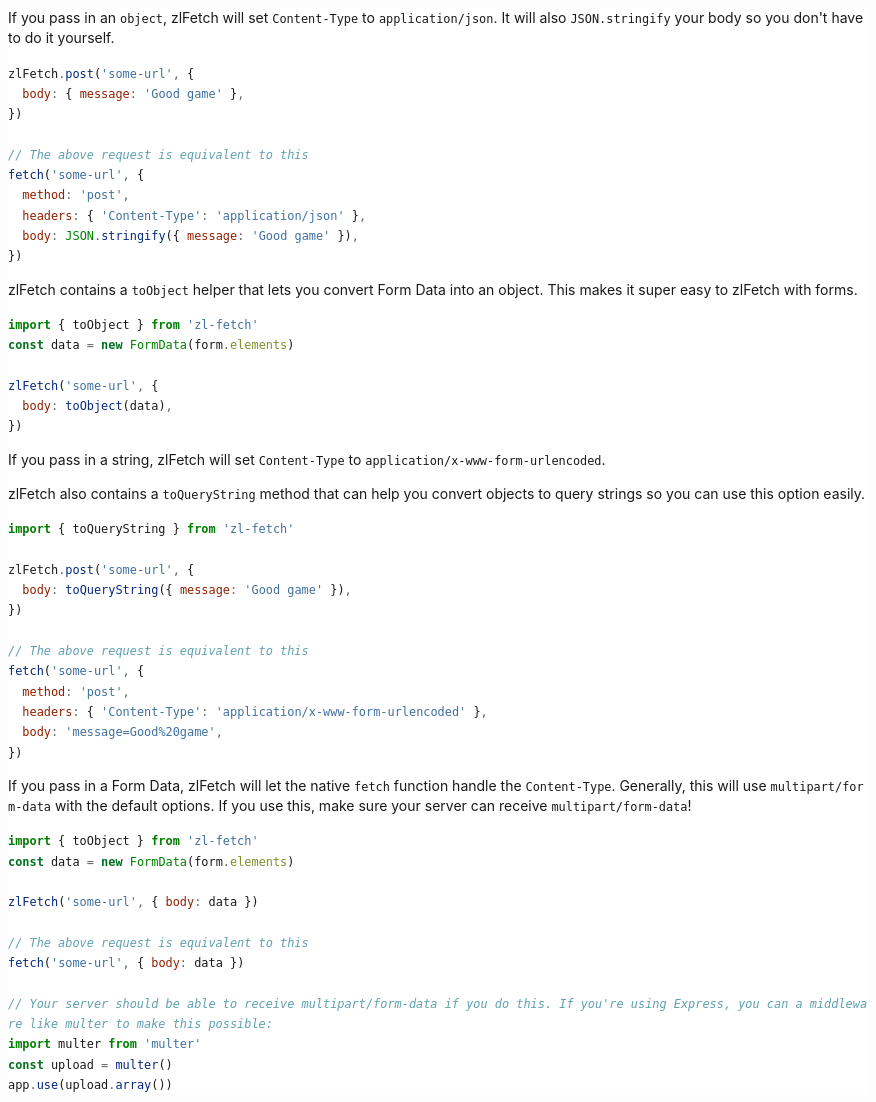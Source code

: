 If you pass in an `object`, zlFetch will set `Content-Type` to `application/json`. It will also `JSON.stringify` your body so you don't have to do it yourself.

```js
zlFetch.post('some-url', {
  body: { message: 'Good game' },
})

// The above request is equivalent to this
fetch('some-url', {
  method: 'post',
  headers: { 'Content-Type': 'application/json' },
  body: JSON.stringify({ message: 'Good game' }),
})
```

zlFetch contains a `toObject` helper that lets you convert Form Data into an object. This makes it super easy to zlFetch with forms.

```js
import { toObject } from 'zl-fetch'
const data = new FormData(form.elements)

zlFetch('some-url', {
  body: toObject(data),
})
```

If you pass in a string, zlFetch will set `Content-Type` to `application/x-www-form-urlencoded`.

zlFetch also contains a `toQueryString` method that can help you convert objects to query strings so you can use this option easily.

```js
import { toQueryString } from 'zl-fetch'

zlFetch.post('some-url', {
  body: toQueryString({ message: 'Good game' }),
})

// The above request is equivalent to this
fetch('some-url', {
  method: 'post',
  headers: { 'Content-Type': 'application/x-www-form-urlencoded' },
  body: 'message=Good%20game',
})
```

If you pass in a Form Data, zlFetch will let the native `fetch` function handle the `Content-Type`. Generally, this will use `multipart/form-data` with the default options. If you use this, make sure your server can receive `multipart/form-data`!

```js
import { toObject } from 'zl-fetch'
const data = new FormData(form.elements)

zlFetch('some-url', { body: data })

// The above request is equivalent to this
fetch('some-url', { body: data })

// Your server should be able to receive multipart/form-data if you do this. If you're using Express, you can a middleware like multer to make this possible:
import multer from 'multer'
const upload = multer()
app.use(upload.array())
```
